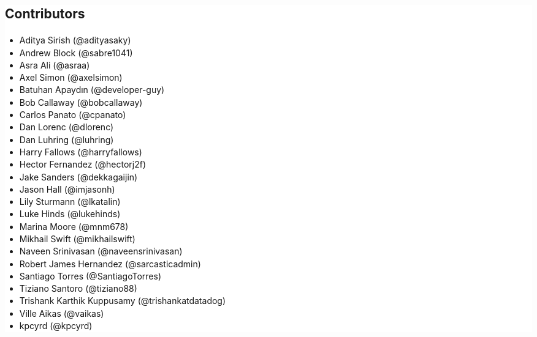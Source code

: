 
## Contributors

* Aditya Sirish (@adityasaky)
* Andrew Block (@sabre1041)
* Asra Ali (@asraa)
* Axel Simon (@axelsimon)
* Batuhan Apaydın (@developer-guy)
* Bob Callaway (@bobcallaway)
* Carlos Panato (@cpanato)
* Dan Lorenc (@dlorenc)
* Dan Luhring (@luhring)
* Harry Fallows (@harryfallows)
* Hector Fernandez (@hectorj2f)
* Jake Sanders (@dekkagaijin)
* Jason Hall (@imjasonh)
* Lily Sturmann (@lkatalin)
* Luke Hinds (@lukehinds)
* Marina Moore (@mnm678)
* Mikhail Swift (@mikhailswift)
* Naveen Srinivasan (@naveensrinivasan)
* Robert James Hernandez (@sarcasticadmin)
* Santiago Torres (@SantiagoTorres)
* Tiziano Santoro (@tiziano88)
* Trishank Karthik Kuppusamy (@trishankatdatadog)
* Ville Aikas (@vaikas)
* kpcyrd (@kpcyrd)
